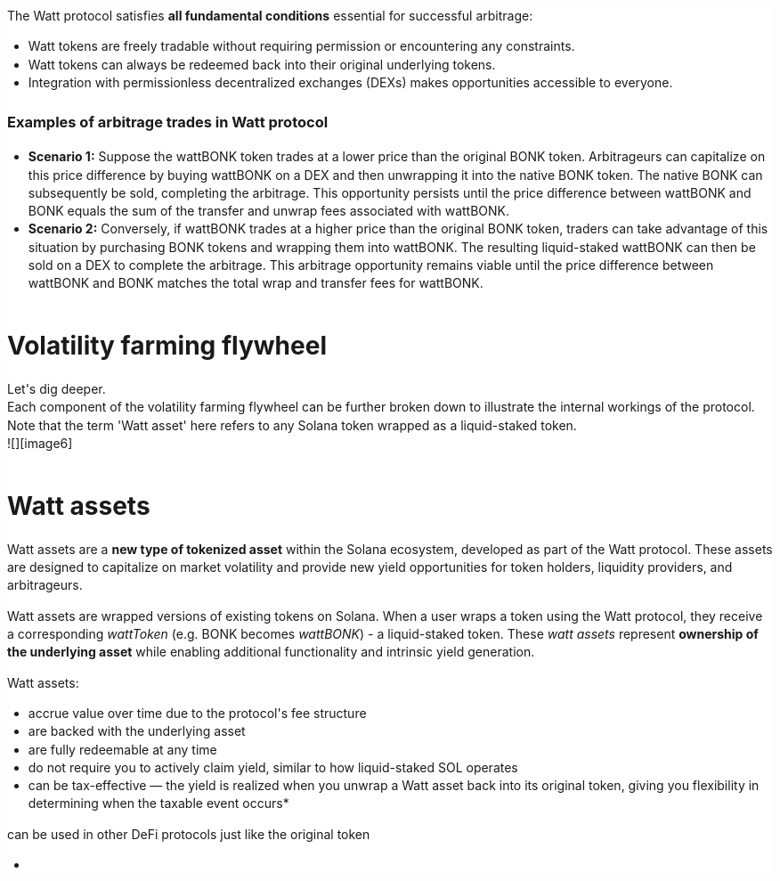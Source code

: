 The Watt protocol satisfies **all fundamental conditions** essential for successful arbitrage:

* Watt tokens are freely tradable without requiring permission or encountering any constraints.  
* Watt tokens can always be redeemed back into their original underlying tokens.  
* Integration with permissionless decentralized exchanges (DEXs) makes opportunities accessible to everyone.

### **Examples of arbitrage trades in Watt protocol**

* **Scenario 1:** Suppose the wattBONK token trades at a lower price than the original BONK token. Arbitrageurs can capitalize on this price difference by buying wattBONK on a DEX and then unwrapping it into the native BONK token. The native BONK can subsequently be sold, completing the arbitrage. This opportunity persists until the price difference between wattBONK and BONK equals the sum of the transfer and unwrap fees associated with wattBONK.  
* **Scenario 2:** Conversely, if wattBONK trades at a higher price than the original BONK token, traders can take advantage of this situation by purchasing BONK tokens and wrapping them into wattBONK. The resulting liquid-staked wattBONK can then be sold on a DEX to complete the arbitrage. This arbitrage opportunity remains viable until the price difference between wattBONK and BONK matches the total wrap and transfer fees for wattBONK.

# **Volatility farming flywheel**

Let's dig deeper.  
Each component of the volatility farming flywheel can be further broken down to illustrate the internal workings of the protocol. Note that the term 'Watt asset' here refers to any Solana token wrapped as a liquid-staked token.  
![][image6]

# **Watt assets**

Watt assets are a **new type of tokenized asset** within the Solana ecosystem, developed as part of the Watt protocol. These assets are designed to capitalize on market volatility and provide new yield opportunities for token holders, liquidity providers, and arbitrageurs.

Watt assets are wrapped versions of existing tokens on Solana. When a user wraps a token using the Watt protocol, they receive a corresponding *wattToken* (e.g. BONK becomes *wattBONK*) \- a liquid-staked token. These *watt assets* represent **ownership of the underlying asset** while enabling additional functionality and intrinsic yield generation.

Watt assets:

* accrue value over time due to the protocol's fee structure  
* are backed with the underlying asset  
* are fully redeemable at any time  
* do not require you to actively claim yield, similar to how liquid-staked SOL operates  
* can be tax-effective — the yield is realized when you unwrap a Watt asset back into its original token, giving you flexibility in determining when the taxable event occurs\*

can be used in other DeFi protocols just like the original token

* 
